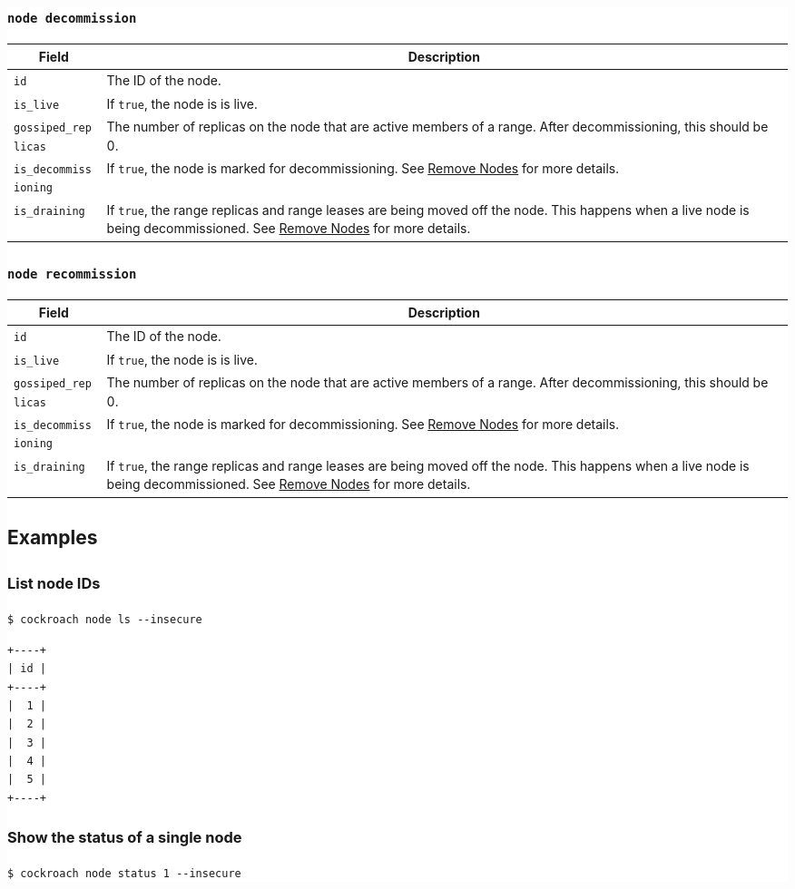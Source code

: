 ### `node decommission`

Field | Description
------|------------
`id` | The ID of the node.
`is_live` | If `true`, the node is is live.
`gossiped_replicas` | The number of replicas on the node that are active members of a range. After decommissioning, this should be 0.
`is_decommissioning` | If `true`, the node is marked for decommissioning. See [Remove Nodes](remove-nodes.html) for more details.
`is_draining` | If `true`, the range replicas and range leases are being moved off the node. This happens when a live node is being decommissioned. See [Remove Nodes](remove-nodes.html) for more details.

### `node recommission`

Field | Description
------|------------
`id` | The ID of the node.
`is_live` | If `true`, the node is is live.
`gossiped_replicas` | The number of replicas on the node that are active members of a range. After decommissioning, this should be 0.
`is_decommissioning` | If `true`, the node is marked for decommissioning. See [Remove Nodes](remove-nodes.html) for more details.
`is_draining` | If `true`, the range replicas and range leases are being moved off the node. This happens when a live node is being decommissioned. See [Remove Nodes](remove-nodes.html) for more details.

## Examples

### List node IDs

~~~ shell
$ cockroach node ls --insecure
~~~

~~~
+----+
| id |
+----+
|  1 |
|  2 |
|  3 |
|  4 |
|  5 |
+----+
~~~

### Show the status of a single node

~~~ shell
$ cockroach node status 1 --insecure
~~~
